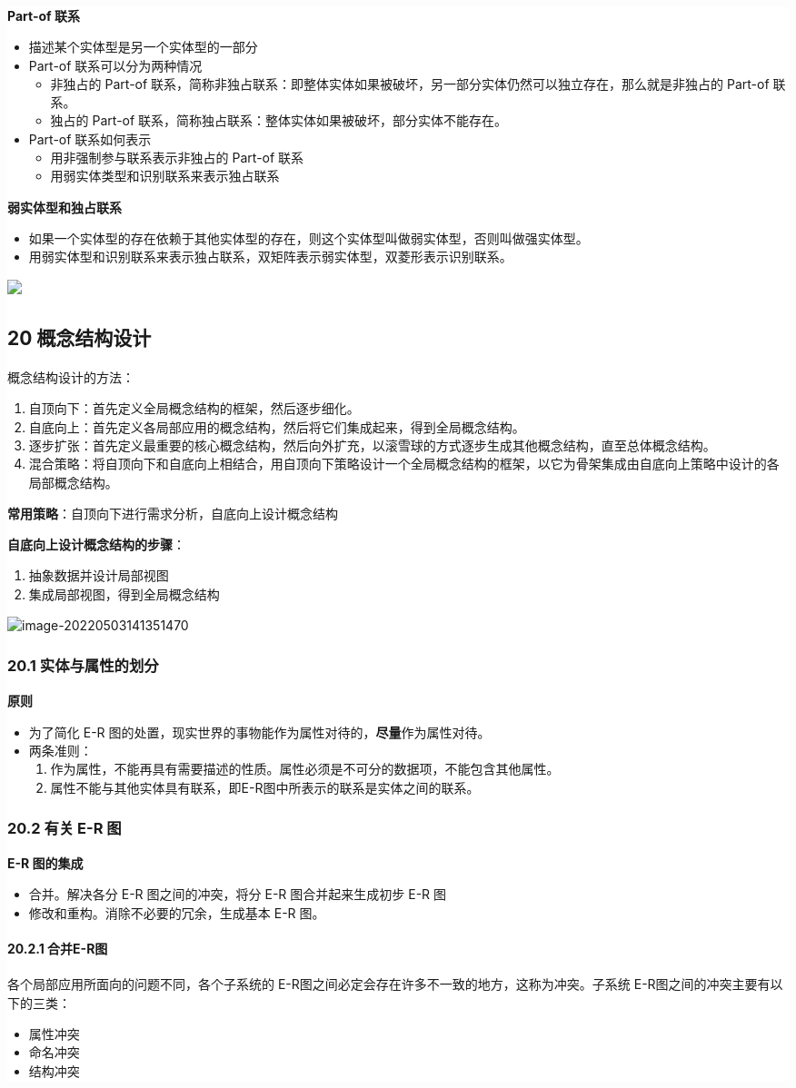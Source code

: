 **Part-of 联系**

* 描述某个实体型是另一个实体型的一部分
* Part-of 联系可以分为两种情况
	* 非独占的 Part-of 联系，简称非独占联系：即整体实体如果被破坏，另一部分实体仍然可以独立存在，那么就是非独占的 Part-of 联系。
	* 独占的 Part-of 联系，简称独占联系：整体实体如果被破坏，部分实体不能存在。
* Part-of 联系如何表示
	* 用非强制参与联系表示非独占的 Part-of 联系
	* 用弱实体类型和识别联系来表示独占联系

**弱实体型和独占联系**

* 如果一个实体型的存在依赖于其他实体型的存在，则这个实体型叫做弱实体型，否则叫做强实体型。
* 用弱实体型和识别联系来表示独占联系，双矩阵表示弱实体型，双菱形表示识别联系。

![](https://img-bed-1309306776.cos.ap-shanghai.myqcloud.com/img/20220503103430.png)

## 20 概念结构设计

概念结构设计的方法：

1. 自顶向下：首先定义全局概念结构的框架，然后逐步细化。
2. 自底向上：首先定义各局部应用的概念结构，然后将它们集成起来，得到全局概念结构。
3. 逐步扩张：首先定义最重要的核心概念结构，然后向外扩充，以滚雪球的方式逐步生成其他概念结构，直至总体概念结构。
4. 混合策略：将自顶向下和自底向上相结合，用自顶向下策略设计一个全局概念结构的框架，以它为骨架集成由自底向上策略中设计的各局部概念结构。

**常用策略**：自顶向下进行需求分析，自底向上设计概念结构

**自底向上设计概念结构的步骤**：

1. 抽象数据并设计局部视图
2. 集成局部视图，得到全局概念结构

![image-20220503141351470](https://img-bed-1309306776.cos.ap-shanghai.myqcloud.com/img/image-20220503141351470.png)

### 20.1 实体与属性的划分

**原则**

* 为了简化 E-R 图的处置，现实世界的事物能作为属性对待的，**尽量**作为属性对待。
* 两条准则：
	1. 作为属性，不能再具有需要描述的性质。属性必须是不可分的数据项，不能包含其他属性。
	2. 属性不能与其他实体具有联系，即E-R图中所表示的联系是实体之间的联系。

### 20.2 有关 E-R 图

**E-R 图的集成**

* 合并。解决各分 E-R 图之间的冲突，将分 E-R 图合并起来生成初步 E-R 图
* 修改和重构。消除不必要的冗余，生成基本 E-R 图。

#### 20.2.1 合并E-R图

各个局部应用所面向的问题不同，各个子系统的 E-R图之间必定会存在许多不一致的地方，这称为冲突。子系统 E-R图之间的冲突主要有以下的三类：

* 属性冲突
* 命名冲突
* 结构冲突
